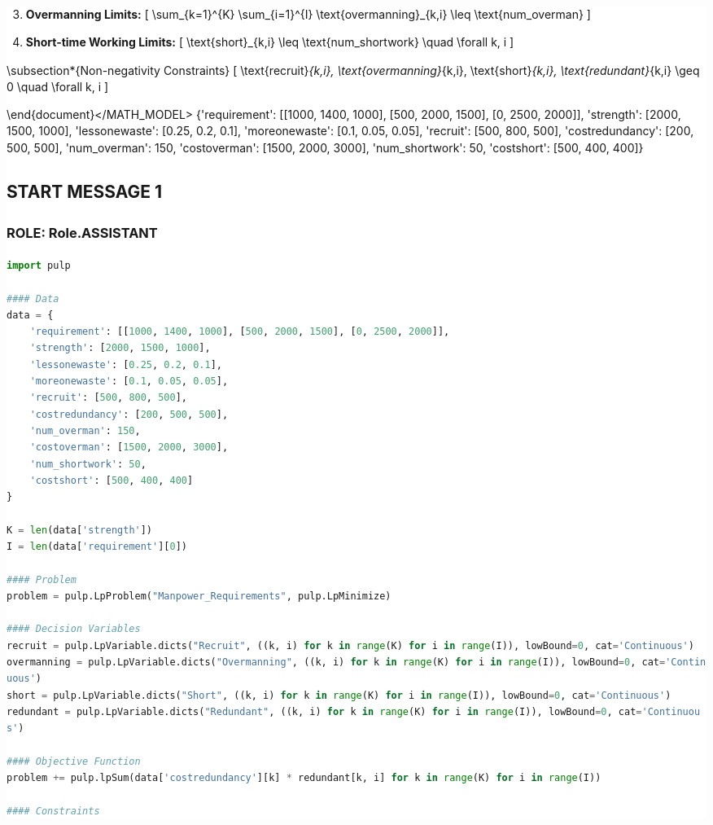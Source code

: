 3. **Overmanning Limits:**
\[
\sum_{k=1}^{K} \sum_{i=1}^{I} \text{overmanning}_{k,i} \leq \text{num\_overman}
\]

4. **Short-time Working Limits:**
\[
\text{short}_{k,i} \leq \text{num\_shortwork} \quad \forall k, i
\]

\subsection*{Non-negativity Constraints}
\[
\text{recruit}_{k,i}, \text{overmanning}_{k,i}, \text{short}_{k,i}, \text{redundant}_{k,i} \geq 0 \quad \forall k, i
\]

\end{document}</MATH_MODEL>
<DATA>
{'requirement': [[1000, 1400, 1000], [500, 2000, 1500], [0, 2500, 2000]], 'strength': [2000, 1500, 1000], 'lessonewaste': [0.25, 0.2, 0.1], 'moreonewaste': [0.1, 0.05, 0.05], 'recruit': [500, 800, 500], 'costredundancy': [200, 500, 500], 'num_overman': 150, 'costoverman': [1500, 2000, 3000], 'num_shortwork': 50, 'costshort': [500, 400, 400]}</DATA>


## START MESSAGE 1 
### ROLE: Role.ASSISTANT
```python
import pulp

#### Data
data = {
    'requirement': [[1000, 1400, 1000], [500, 2000, 1500], [0, 2500, 2000]],
    'strength': [2000, 1500, 1000],
    'lessonewaste': [0.25, 0.2, 0.1],
    'moreonewaste': [0.1, 0.05, 0.05],
    'recruit': [500, 800, 500],
    'costredundancy': [200, 500, 500],
    'num_overman': 150,
    'costoverman': [1500, 2000, 3000],
    'num_shortwork': 50,
    'costshort': [500, 400, 400]
}

K = len(data['strength'])
I = len(data['requirement'][0])

#### Problem
problem = pulp.LpProblem("Manpower_Requirements", pulp.LpMinimize)

#### Decision Variables
recruit = pulp.LpVariable.dicts("Recruit", ((k, i) for k in range(K) for i in range(I)), lowBound=0, cat='Continuous')
overmanning = pulp.LpVariable.dicts("Overmanning", ((k, i) for k in range(K) for i in range(I)), lowBound=0, cat='Continuous')
short = pulp.LpVariable.dicts("Short", ((k, i) for k in range(K) for i in range(I)), lowBound=0, cat='Continuous')
redundant = pulp.LpVariable.dicts("Redundant", ((k, i) for k in range(K) for i in range(I)), lowBound=0, cat='Continuous')

#### Objective Function
problem += pulp.lpSum(data['costredundancy'][k] * redundant[k, i] for k in range(K) for i in range(I))

#### Constraints
```